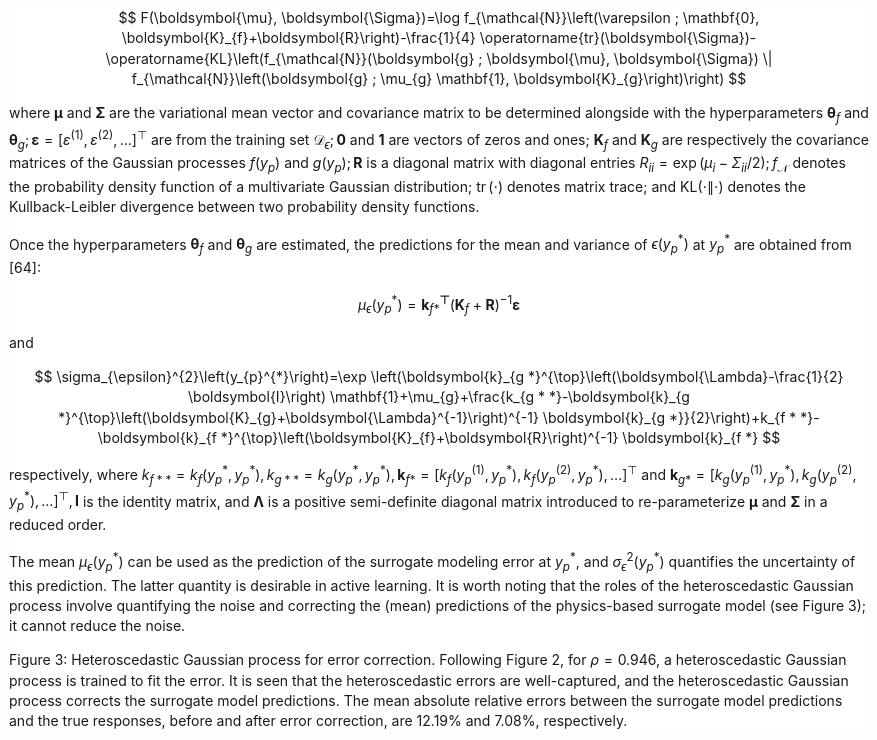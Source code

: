 $$
F(\boldsymbol{\mu}, \boldsymbol{\Sigma})=\log f_{\mathcal{N}}\left(\varepsilon ; \mathbf{0}, \boldsymbol{K}_{f}+\boldsymbol{R}\right)-\frac{1}{4} \operatorname{tr}(\boldsymbol{\Sigma})-\operatorname{KL}\left(f_{\mathcal{N}}(\boldsymbol{g} ; \boldsymbol{\mu}, \boldsymbol{\Sigma}) \| f_{\mathcal{N}}\left(\boldsymbol{g} ; \mu_{g} \mathbf{1}, \boldsymbol{K}_{g}\right)\right)
$$

where $\boldsymbol{\mu}$ and $\boldsymbol{\Sigma}$ are the variational mean vector and covariance matrix to be determined alongside with the hyperparameters $\boldsymbol{\theta}_{f}$ and $\boldsymbol{\theta}_{g} ; \boldsymbol{\varepsilon}=\left[\varepsilon^{(1)}, \varepsilon^{(2)}, \ldots\right]^{\top}$ are from the training set $\mathcal{D}_{\epsilon} ; \mathbf{0}$ and $\mathbf{1}$ are vectors of zeros and
ones; $\boldsymbol{K}_{f}$ and $\boldsymbol{K}_{g}$ are respectively the covariance matrices of the Gaussian processes $f\left(y_{p}\right)$ and $g\left(y_{p}\right) ; \boldsymbol{R}$ is a diagonal matrix with diagonal entries $R_{i i}=\exp \left(\mu_{i}-\Sigma_{i i} / 2\right) ; f_{\mathcal{N}}$ denotes the probability density function of a multivariate Gaussian distribution; $\operatorname{tr}(\cdot)$ denotes matrix trace; and $\mathrm{KL}(\cdot \| \cdot)$ denotes the Kullback-Leibler divergence between two probability density functions.

Once the hyperparameters $\boldsymbol{\theta}_{f}$ and $\boldsymbol{\theta}_{g}$ are estimated, the predictions for the mean and variance of $\epsilon\left(y_{p}^{*}\right)$ at $y_{p}^{*}$ are obtained from [64]:

$$
\mu_{\epsilon}\left(y_{p}^{*}\right)=\boldsymbol{k}_{f *}^{\boldsymbol{\top}}\left(\boldsymbol{K}_{f}+\boldsymbol{R}\right)^{-1} \boldsymbol{\varepsilon}
$$

and

$$
\sigma_{\epsilon}^{2}\left(y_{p}^{*}\right)=\exp \left(\boldsymbol{k}_{g *}^{\top}\left(\boldsymbol{\Lambda}-\frac{1}{2} \boldsymbol{I}\right) \mathbf{1}+\mu_{g}+\frac{k_{g * *}-\boldsymbol{k}_{g *}^{\top}\left(\boldsymbol{K}_{g}+\boldsymbol{\Lambda}^{-1}\right)^{-1} \boldsymbol{k}_{g *}}{2}\right)+k_{f * *}-\boldsymbol{k}_{f *}^{\top}\left(\boldsymbol{K}_{f}+\boldsymbol{R}\right)^{-1} \boldsymbol{k}_{f *}
$$

respectively, where $k_{f * *}=k_{f}\left(y_{p}^{*}, y_{p}^{*}\right), k_{g * *}=k_{g}\left(y_{p}^{*}, y_{p}^{*}\right), \boldsymbol{k}_{f *}=\left[k_{f}\left(y_{p}^{(1)}, y_{p}^{*}\right), k_{f}\left(y_{p}^{(2)}, y_{p}^{*}\right), \ldots\right]^{\top}$ and $\boldsymbol{k}_{g *}=\left[k_{g}\left(y_{p}^{(1)}, y_{p}^{*}\right), k_{g}\left(y_{p}^{(2)}, y_{p}^{*}\right), \ldots\right]^{\top}, \boldsymbol{I}$ is the identity matrix, and $\boldsymbol{\Lambda}$ is a positive semi-definite diagonal matrix introduced to re-parameterize $\boldsymbol{\mu}$ and $\boldsymbol{\Sigma}$ in a reduced order.

The mean $\mu_{\epsilon}\left(y_{p}^{*}\right)$ can be used as the prediction of the surrogate modeling error at $y_{p}^{*}$, and $\sigma_{\epsilon}^{2}\left(y_{p}^{*}\right)$ quantifies the uncertainty of this prediction. The latter quantity is desirable in active learning. It is worth noting that the roles of the heteroscedastic Gaussian process involve quantifying the noise and correcting the (mean) predictions of the physics-based surrogate model (see Figure 3); it cannot reduce the noise.


Figure 3: Heteroscedastic Gaussian process for error correction. Following Figure 2, for $\rho=0.946$, a heteroscedastic Gaussian process is trained to fit the error. It is seen that the heteroscedastic errors are well-captured, and the heteroscedastic Gaussian process corrects the surrogate model predictions. The mean absolute relative errors between the surrogate model predictions and the true responses, before and after error correction, are $12.19 \%$ and $7.08 \%$, respectively.


[^0]:    ${ }^{*}$ Corresponding author